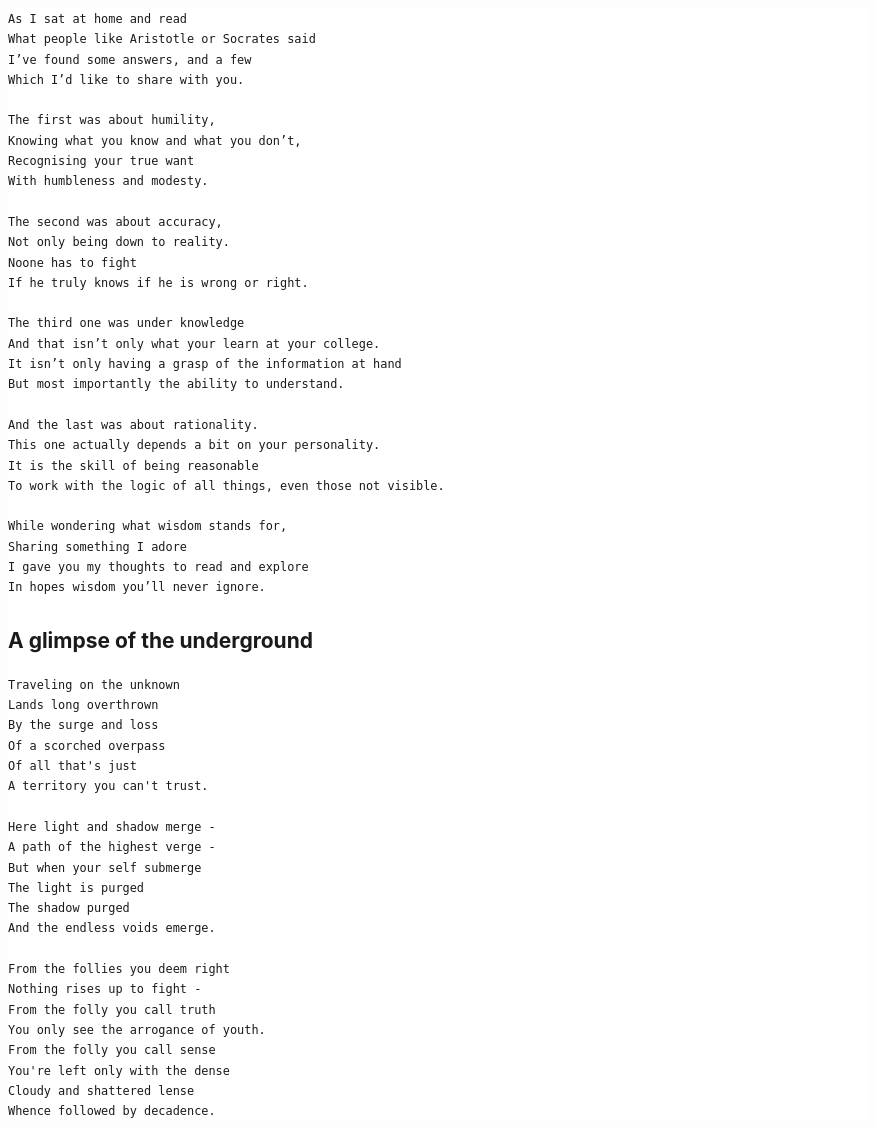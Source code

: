     As I sat at home and read
    What people like Aristotle or Socrates said
    I’ve found some answers, and a few
    Which I’d like to share with you.

    The first was about humility,
    Knowing what you know and what you don’t,
    Recognising your true want
    With humbleness and modesty.

    The second was about accuracy,
    Not only being down to reality.
    Noone has to fight
    If he truly knows if he is wrong or right.

    The third one was under knowledge
    And that isn’t only what your learn at your college.
    It isn’t only having a grasp of the information at hand
    But most importantly the ability to understand.

    And the last was about rationality.
    This one actually depends a bit on your personality.
    It is the skill of being reasonable
    To work with the logic of all things, even those not visible.

    While wondering what wisdom stands for,
    Sharing something I adore
    I gave you my thoughts to read and explore
    In hopes wisdom you’ll never ignore.

## A glimpse of the underground

    Traveling on the unknown
    Lands long overthrown
    By the surge and loss
    Of a scorched overpass
    Of all that's just
    A territory you can't trust.

    Here light and shadow merge -
    A path of the highest verge -
    But when your self submerge
    The light is purged
    The shadow purged
    And the endless voids emerge.

    From the follies you deem right
    Nothing rises up to fight -
    From the folly you call truth
    You only see the arrogance of youth.
    From the folly you call sense
    You're left only with the dense
    Cloudy and shattered lense
    Whence followed by decadence.
